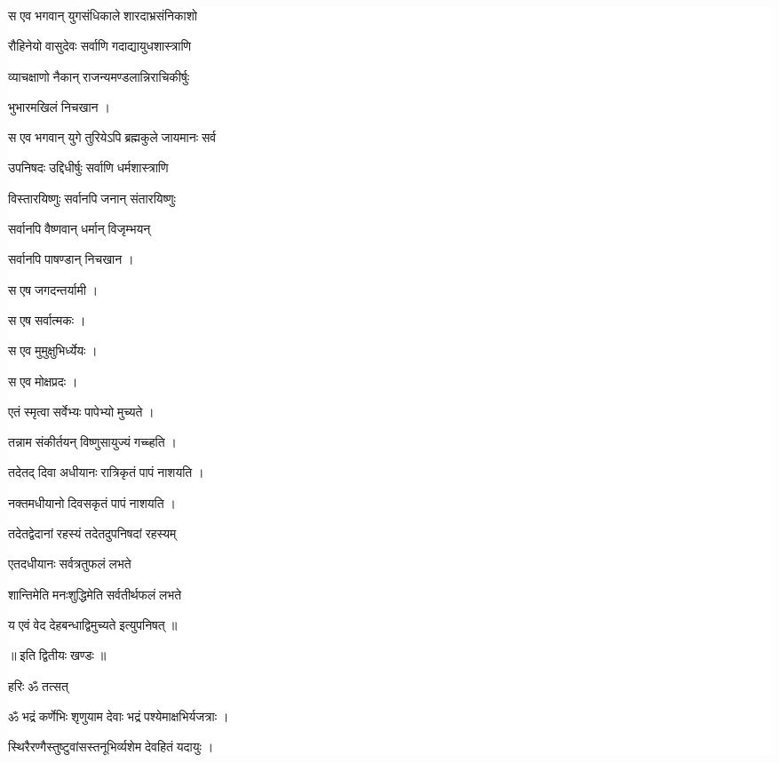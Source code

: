 स एव भगवान् युगसंधिकाले शारदाभ्रसंनिकाशो

रौहिनेयो वासुदेवः सर्वाणि गदाद्यायुधशास्त्राणि

व्याचक्षाणो नैकान् राजन्यमण्डलान्निराचिकीर्षुः

भुभारमखिलं निचखान ।



स एव भगवान् युगे तुरियेऽपि ब्रह्मकुले जायमानः सर्व

उपनिषदः उद्दिधीर्षुः सर्वाणि धर्मशास्त्राणि

विस्तारयिष्णुः सर्वानपि जनान् संतारयिष्णुः

सर्वानपि वैष्णवान् धर्मान् विजृम्भयन्

सर्वानपि पाषण्डान् निचखान ।



स एष जगदन्तर्यामी ।



स एष सर्वात्मकः ।



स एव मुमुक्षुभिर्ध्येयः ।



स एव मोक्षप्रदः ।



एतं स्मृत्वा सर्वेभ्यः पापेभ्यो मुच्यते ।



तन्नाम संकीर्तयन् विष्णुसायुज्यं गच्च्हति ।



तदेतद् दिवा अधीयानः रात्रिकृतं पापं नाशयति ।



नक्तमधीयानो दिवसकृतं पापं नाशयति ।



तदेतद्वेदानां रहस्यं तदेतदुपनिषदां रहस्यम्

एतदधीयानः सर्वत्रतुफलं लभते

शान्तिमेति मनःशुद्धिमेति सर्वतीर्थफलं लभते

य एवं वेद देहबन्धाद्विमुच्यते इत्युपनिषत् ॥



 ॥ इति द्वितीयः खण्डः ॥

 हरिः ॐ तत्सत्



ॐ भद्रं कर्णेभिः शृणुयाम देवाः भद्रं पश्येमाक्षभिर्यजत्राः ।

स्थिरैरण्गैस्तुष्टुवांसस्तनूभिर्व्यशेम देवहितं यदायुः ।
